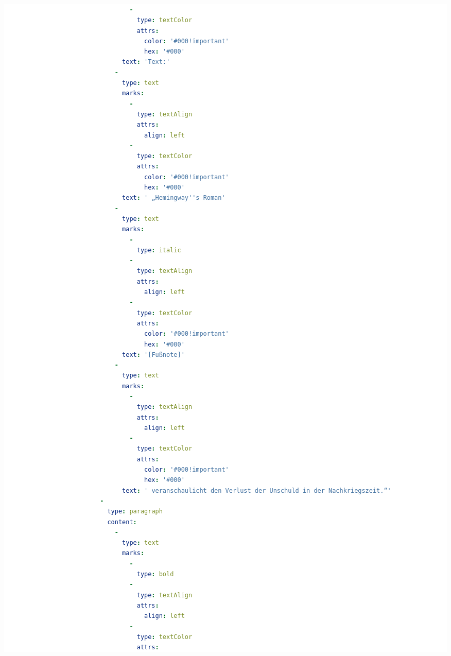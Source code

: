 ```yaml
                                  -
                                    type: textColor
                                    attrs:
                                      color: '#000!important'
                                      hex: '#000'
                                text: 'Text:'
                              -
                                type: text
                                marks:
                                  -
                                    type: textAlign
                                    attrs:
                                      align: left
                                  -
                                    type: textColor
                                    attrs:
                                      color: '#000!important'
                                      hex: '#000'
                                text: ' „Hemingway''s Roman'
                              -
                                type: text
                                marks:
                                  -
                                    type: italic
                                  -
                                    type: textAlign
                                    attrs:
                                      align: left
                                  -
                                    type: textColor
                                    attrs:
                                      color: '#000!important'
                                      hex: '#000'
                                text: '[Fußnote]'
                              -
                                type: text
                                marks:
                                  -
                                    type: textAlign
                                    attrs:
                                      align: left
                                  -
                                    type: textColor
                                    attrs:
                                      color: '#000!important'
                                      hex: '#000'
                                text: ' veranschaulicht den Verlust der Unschuld in der Nachkriegszeit.“'
                          -
                            type: paragraph
                            content:
                              -
                                type: text
                                marks:
                                  -
                                    type: bold
                                  -
                                    type: textAlign
                                    attrs:
                                      align: left
                                  -
                                    type: textColor
                                    attrs:
```